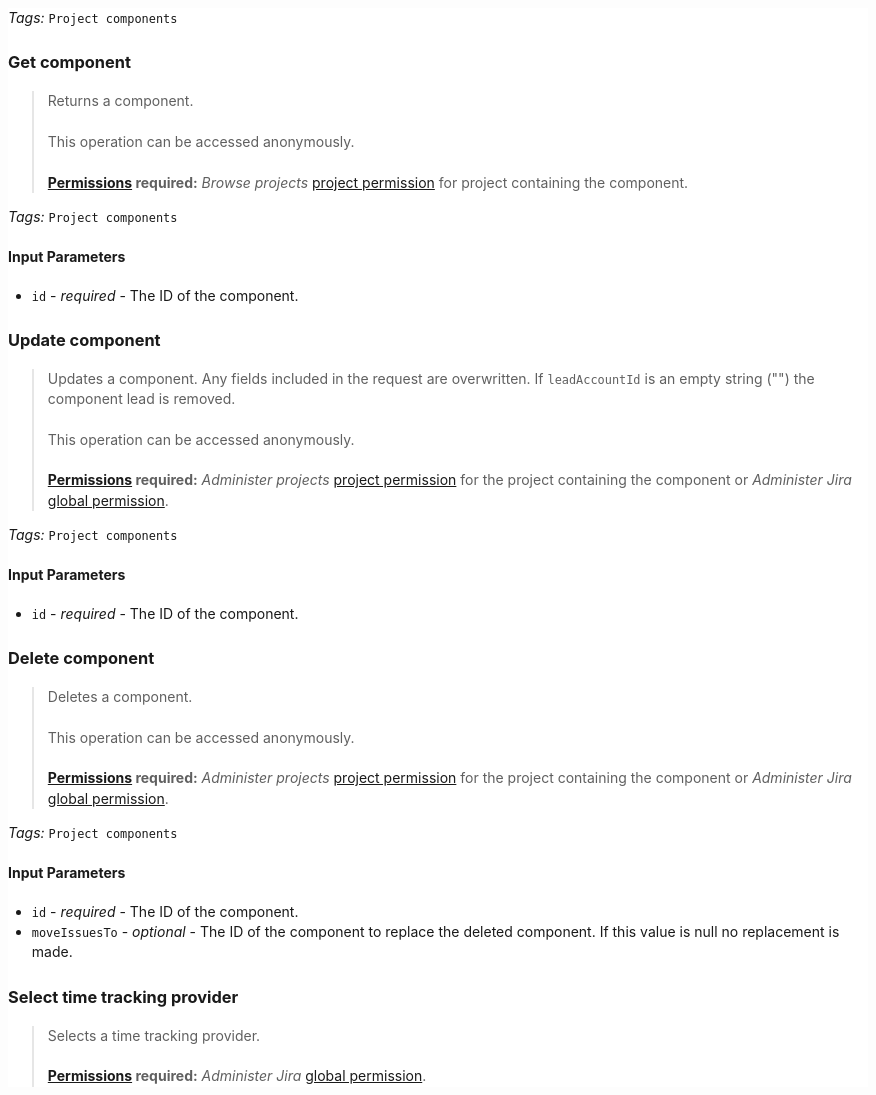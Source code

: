 *Tags:* `Project components`

### Get component
> Returns a component.<br/>
> <br/>
> This operation can be accessed anonymously.<br/>
> <br/>
> **[Permissions](#permissions) required:** *Browse projects* [project permission](https://confluence.atlassian.com/x/yodKLg) for project containing the component.<br/>

*Tags:* `Project components`

#### Input Parameters
* `id` - _required_ - The ID of the component.<br/>

### Update component
> Updates a component. Any fields included in the request are overwritten. If `leadAccountId` is an empty string ("") the component lead is removed.<br/>
> <br/>
> This operation can be accessed anonymously.<br/>
> <br/>
> **[Permissions](#permissions) required:** *Administer projects* [project permission](https://confluence.atlassian.com/x/yodKLg) for the project containing the component or *Administer Jira* [global permission](https://confluence.atlassian.com/x/x4dKLg).<br/>

*Tags:* `Project components`

#### Input Parameters
* `id` - _required_ - The ID of the component.<br/>

### Delete component
> Deletes a component.<br/>
> <br/>
> This operation can be accessed anonymously.<br/>
> <br/>
> **[Permissions](#permissions) required:** *Administer projects* [project permission](https://confluence.atlassian.com/x/yodKLg) for the project containing the component or *Administer Jira* [global permission](https://confluence.atlassian.com/x/x4dKLg).<br/>

*Tags:* `Project components`

#### Input Parameters
* `id` - _required_ - The ID of the component.<br/>
* `moveIssuesTo` - _optional_ - The ID of the component to replace the deleted component. If this value is null no replacement is made.<br/>

### Select time tracking provider
> Selects a time tracking provider.<br/>
> <br/>
> **[Permissions](#permissions) required:** *Administer Jira* [global permission](https://confluence.atlassian.com/x/x4dKLg).<br/>
